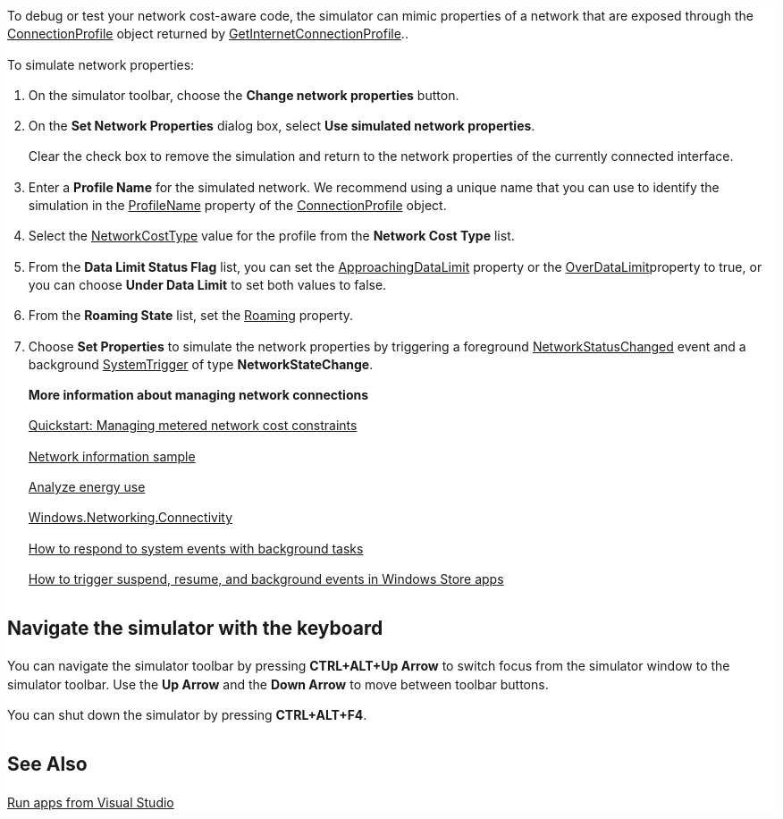  To debug or test your network cost-aware code, the simulator can mimic properties of a network that are exposed through the [ConnectionProfile](https://msdn.microsoft.com/library/windows/apps/windows.networking.connectivity.connectionprofile.aspx) object returned by [GetInternetConnectionProfile](https://msdn.microsoft.com/library/windows/apps/windows.networking.connectivity.networkinformation.getinternetconnectionprofile.aspx)..  
  
 To simulate network properties:  
  
1. On the simulator toolbar, choose the **Change network properties** button.  
  
2. On the **Set Network Properties** dialog box, select **Use simulated network properties**.  
  
    Clear the check box to remove the simulation and return to the network properties of the currently connected interface.  
  
3. Enter a **Profile Name** for the simulated network. We recommend using a unique name that you can use to identify the simulation in the [ProfileName](https://msdn.microsoft.com/library/windows/apps/windows.networking.connectivity.connectionprofile.profilename.aspx) property of the [ConnectionProfile](https://msdn.microsoft.com/library/windows/apps/windows.networking.connectivity.connectionprofile.aspx) object.  
  
4. Select the [NetworkCostType](https://msdn.microsoft.com/library/windows/apps/windows.networking.connectivity.networkcosttype.aspx) value for the profile from the **Network Cost Type** list.  
  
5. From the **Data Limit Status Flag** list, you can set the [ApproachingDataLimit](https://msdn.microsoft.com/library/windows/apps/windows.networking.connectivity.connectioncost.approachingdatalimit.aspx) property or the [OverDataLimit](https://msdn.microsoft.com/library/windows/apps/windows.networking.connectivity.connectioncost.overdatalimit.aspx)property to true, or you can choose **Under Data Limit** to set both values to false.  
  
6. From the **Roaming State** list, set the [Roaming](https://msdn.microsoft.com/library/windows/apps/windows.networking.connectivity.connectioncost.roaming.aspx) property.  
  
7. Choose **Set Properties** to simulate the network properties by triggering a foreground [NetworkStatusChanged](https://msdn.microsoft.com/library/windows/apps/windows.networking.connectivity.networkinformation.networkstatuschanged.aspx) event and a background [SystemTrigger](https://msdn.microsoft.com/library/windows/apps/windows.applicationmodel.background.systemtrigger.aspx) of type **NetworkStateChange**.  
  
   **More information about managing network connections**  
  
   [Quickstart: Managing metered network cost constraints](https://msdn.microsoft.com/library/windows/apps/Hh750310.aspx)  
  
   [Network information sample](http://code.msdn.microsoft.com/windowsapps/Network-Information-Sample-63aaa201)  
  
   [Analyze energy use](../profiling/analyze-energy-use-in-store-apps.md)  
  
   [Windows.Networking.Connectivity](https://msdn.microsoft.com/library/windows/apps/windows.networking.connectivity.aspx)  
  
   [How to respond to system events with background tasks](https://msdn.microsoft.com/f7c86e86-a7ae-4abb-a923-76b03337a80a)  
  
   [How to trigger suspend, resume, and background events in Windows Store apps](https://msdn.microsoft.com/library/windows/apps/hh974425.aspx)  
  
## <a name="BKMK_Navigate_the_simulator_with_the_keyboard"></a> Navigate the simulator with the keyboard  
 You can navigate the simulator toolbar by pressing **CTRL+ALT+Up Arrow** to switch focus from the simulator window to the simulator toolbar. Use the **Up Arrow** and the **Down Arrow** to move between toolbar buttons.  
  
 You can shut down the simulator by pressing **CTRL+ALT+F4**.  
  
## See Also  
 [Run apps from Visual Studio](../debugger/run-store-apps-from-visual-studio.md)
